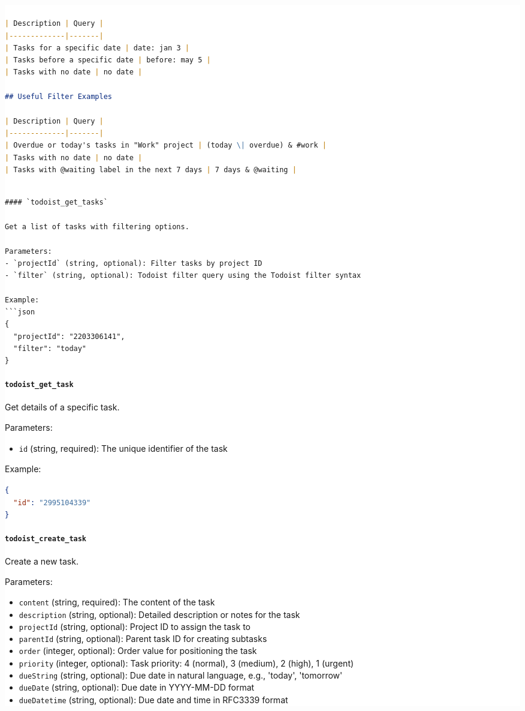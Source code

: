 ```markdown

| Description | Query |
|-------------|-------|
| Tasks for a specific date | date: jan 3 |
| Tasks before a specific date | before: may 5 |
| Tasks with no date | no date |

## Useful Filter Examples

| Description | Query |
|-------------|-------|
| Overdue or today's tasks in "Work" project | (today \| overdue) & #work |
| Tasks with no date | no date |
| Tasks with @waiting label in the next 7 days | 7 days & @waiting |
```
```

#### `todoist_get_tasks`

Get a list of tasks with filtering options.

Parameters:
- `projectId` (string, optional): Filter tasks by project ID
- `filter` (string, optional): Todoist filter query using the Todoist filter syntax

Example:
```json
{
  "projectId": "2203306141",
  "filter": "today"
}
```

#### `todoist_get_task`

Get details of a specific task.

Parameters:
- `id` (string, required): The unique identifier of the task

Example:
```json
{
  "id": "2995104339"
}
```

#### `todoist_create_task`

Create a new task.

Parameters:
- `content` (string, required): The content of the task
- `description` (string, optional): Detailed description or notes for the task
- `projectId` (string, optional): Project ID to assign the task to
- `parentId` (string, optional): Parent task ID for creating subtasks
- `order` (integer, optional): Order value for positioning the task
- `priority` (integer, optional): Task priority: 4 (normal), 3 (medium), 2 (high), 1 (urgent)
- `dueString` (string, optional): Due date in natural language, e.g., 'today', 'tomorrow'
- `dueDate` (string, optional): Due date in YYYY-MM-DD format
- `dueDatetime` (string, optional): Due date and time in RFC3339 format
